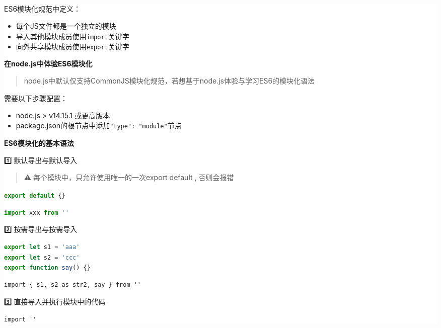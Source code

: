 

ES6模块化规范中定义：



- 每个JS文件都是一个独立的模块
- 导入其他模块成员使用`import`关键字
- 向外共享模块成员使用`export`关键字



**在node.js中体验ES6模块化**



> node.js中默认仅支持CommonJS模块化规范，若想基于node.js体验与学习ES6的模块化语法



需要以下步骤配置：

- node.js > v14.15.1 或更高版本
- package.json的根节点中添加`"type": "module"`节点 



**ES6模块化的基本语法**



:one: 默认导出与默认导入



> :warning: 每个模块中，只允许使用唯一的一次export default , 否则会报错



```js
export default {}
```

```js
import xxx from ''
```



:two: 按需导出与按需导入



```js
export let s1 = 'aaa'
export let s2 = 'ccc'
export function say() {}
```

```xml
import { s1, s2 as str2, say } from ''
```



:three: 直接导入并执行模块中的代码



```xml
import ''
```
